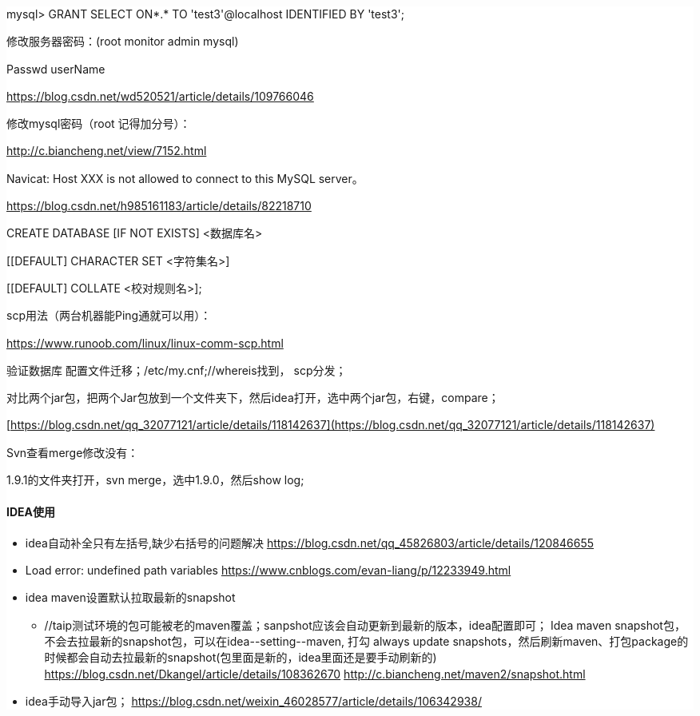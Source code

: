 mysql> GRANT SELECT ON*.* TO 'test3'@localhost IDENTIFIED BY 'test3';

修改服务器密码：(root monitor admin mysql)

Passwd userName

https://blog.csdn.net/wd520521/article/details/109766046

修改mysql密码（root 记得加分号）：

http://c.biancheng.net/view/7152.html

 

Navicat:  Host XXX is not allowed to connect to this MySQL server。

https://blog.csdn.net/h985161183/article/details/82218710

CREATE DATABASE [IF NOT EXISTS] <数据库名>

[[DEFAULT] CHARACTER SET <字符集名>] 

[[DEFAULT] COLLATE <校对规则名>];

 

scp用法（两台机器能Ping通就可以用）：

https://www.runoob.com/linux/linux-comm-scp.html

 

验证数据库 配置文件迁移；/etc/my.cnf;//whereis找到， scp分发；

 

对比两个jar包，把两个Jar包放到一个文件夹下，然后idea打开，选中两个jar包，右键，compare；

[https://blog.csdn.net/qq_32077121/article/details/118142637](https://blog.csdn.net/qq_32077121/article/details/118142637)

 

Svn查看merge修改没有：

1.9.1的文件夹打开，svn merge，选中1.9.0，然后show log;

#### IDEA使用

- idea自动补全只有左括号,缺少右括号的问题解决
  https://blog.csdn.net/qq_45826803/article/details/120846655 
  
- Load error: undefined path variables
  https://www.cnblogs.com/evan-liang/p/12233949.html
  
- idea  maven设置默认拉取最新的snapshot
  
  - //taip测试环境的包可能被老的maven覆盖；sanpshot应该会自动更新到最新的版本，idea配置即可；
    Idea  maven snapshot包，不会去拉最新的snapshot包，可以在idea--setting--maven, 打勾 always update snapshots，然后刷新maven、打包package的时候都会自动去拉最新的snapshot(包里面是新的，idea里面还是要手动刷新的)
  https://blog.csdn.net/Dkangel/article/details/108362670
    http://c.biancheng.net/maven2/snapshot.html 
  
- idea手动导入jar包；
  https://blog.csdn.net/weixin_46028577/article/details/106342938/
  